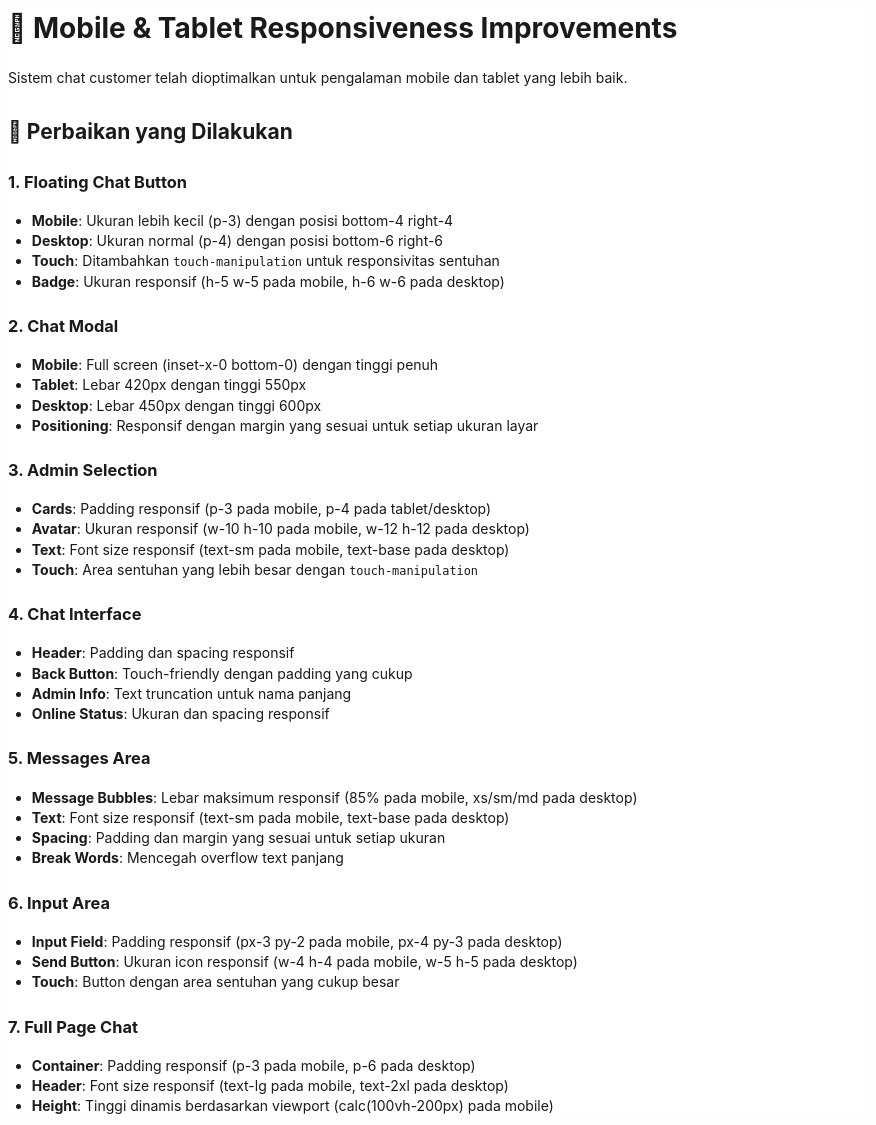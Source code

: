 # 📱 Mobile & Tablet Responsiveness Improvements

Sistem chat customer telah dioptimalkan untuk pengalaman mobile dan tablet yang lebih baik.

## 🎯 Perbaikan yang Dilakukan

### **1. Floating Chat Button**

-   **Mobile**: Ukuran lebih kecil (p-3) dengan posisi bottom-4 right-4
-   **Desktop**: Ukuran normal (p-4) dengan posisi bottom-6 right-6
-   **Touch**: Ditambahkan `touch-manipulation` untuk responsivitas sentuhan
-   **Badge**: Ukuran responsif (h-5 w-5 pada mobile, h-6 w-6 pada desktop)

### **2. Chat Modal**

-   **Mobile**: Full screen (inset-x-0 bottom-0) dengan tinggi penuh
-   **Tablet**: Lebar 420px dengan tinggi 550px
-   **Desktop**: Lebar 450px dengan tinggi 600px
-   **Positioning**: Responsif dengan margin yang sesuai untuk setiap ukuran layar

### **3. Admin Selection**

-   **Cards**: Padding responsif (p-3 pada mobile, p-4 pada tablet/desktop)
-   **Avatar**: Ukuran responsif (w-10 h-10 pada mobile, w-12 h-12 pada desktop)
-   **Text**: Font size responsif (text-sm pada mobile, text-base pada desktop)
-   **Touch**: Area sentuhan yang lebih besar dengan `touch-manipulation`

### **4. Chat Interface**

-   **Header**: Padding dan spacing responsif
-   **Back Button**: Touch-friendly dengan padding yang cukup
-   **Admin Info**: Text truncation untuk nama panjang
-   **Online Status**: Ukuran dan spacing responsif

### **5. Messages Area**

-   **Message Bubbles**: Lebar maksimum responsif (85% pada mobile, xs/sm/md pada desktop)
-   **Text**: Font size responsif (text-sm pada mobile, text-base pada desktop)
-   **Spacing**: Padding dan margin yang sesuai untuk setiap ukuran
-   **Break Words**: Mencegah overflow text panjang

### **6. Input Area**

-   **Input Field**: Padding responsif (px-3 py-2 pada mobile, px-4 py-3 pada desktop)
-   **Send Button**: Ukuran icon responsif (w-4 h-4 pada mobile, w-5 h-5 pada desktop)
-   **Touch**: Button dengan area sentuhan yang cukup besar

### **7. Full Page Chat**

-   **Container**: Padding responsif (p-3 pada mobile, p-6 pada desktop)
-   **Header**: Font size responsif (text-lg pada mobile, text-2xl pada desktop)
-   **Height**: Tinggi dinamis berdasarkan viewport (calc(100vh-200px) pada mobile)
